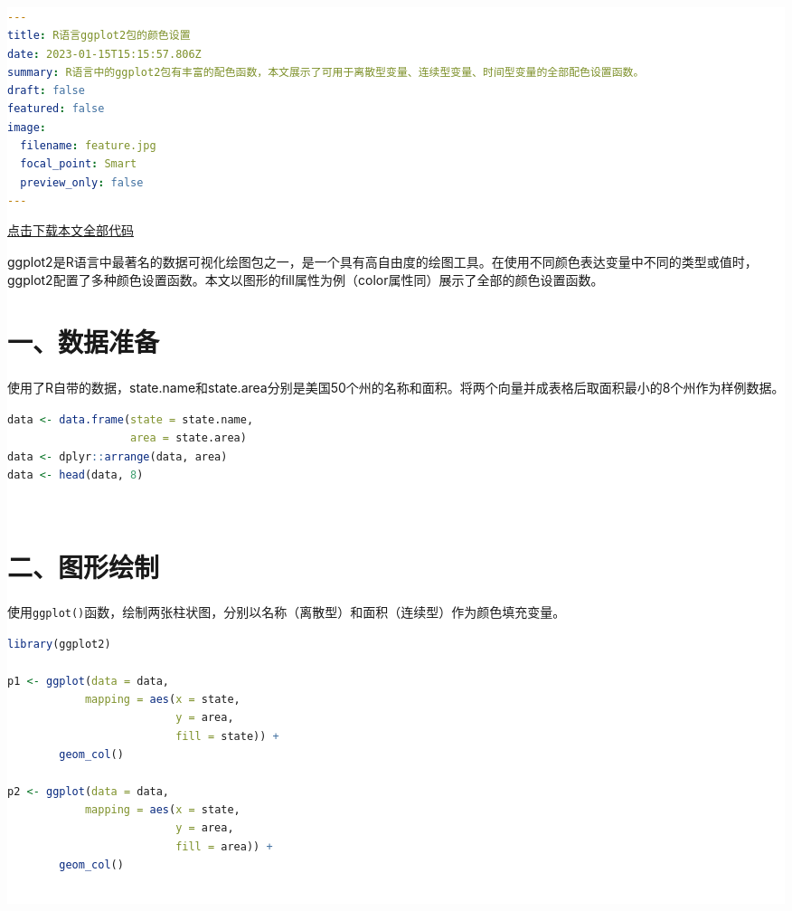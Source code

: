 ```yaml
---
title: R语言ggplot2包的颜色设置
date: 2023-01-15T15:15:57.806Z
summary: R语言中的ggplot2包有丰富的配色函数，本文展示了可用于离散型变量、连续型变量、时间型变量的全部配色设置函数。
draft: false
featured: false
image:
  filename: feature.jpg
  focal_point: Smart
  preview_only: false
---
```

[点击下载本文全部代码](R语言ggplot2包的颜色设置_代码.R)

ggplot2是R语言中最著名的数据可视化绘图包之一，是一个具有高自由度的绘图工具。在使用不同颜色表达变量中不同的类型或值时，ggplot2配置了多种颜色设置函数。本文以图形的fill属性为例（color属性同）展示了全部的颜色设置函数。

# 一、数据准备

使用了R自带的数据，state.name和state.area分别是美国50个州的名称和面积。将两个向量并成表格后取面积最小的8个州作为样例数据。

```r
data <- data.frame(state = state.name,
                   area = state.area)
data <- dplyr::arrange(data, area)
data <- head(data, 8)
```

&nbsp;

# 二、图形绘制

使用`ggplot()`函数，绘制两张柱状图，分别以名称（离散型）和面积（连续型）作为颜色填充变量。

```r
library(ggplot2)

p1 <- ggplot(data = data,
            mapping = aes(x = state,
                          y = area,
                          fill = state)) +
        geom_col()

p2 <- ggplot(data = data,
            mapping = aes(x = state,
                          y = area,
                          fill = area)) +
        geom_col()
```

&nbsp;
